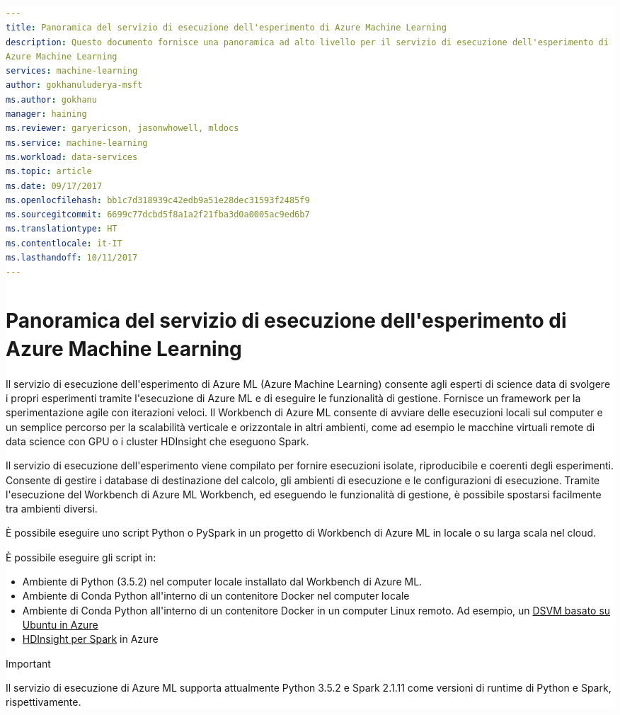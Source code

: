 ```yaml
---
title: Panoramica del servizio di esecuzione dell'esperimento di Azure Machine Learning
description: Questo documento fornisce una panoramica ad alto livello per il servizio di esecuzione dell'esperimento di Azure Machine Learning
services: machine-learning
author: gokhanuluderya-msft
ms.author: gokhanu
manager: haining
ms.reviewer: garyericson, jasonwhowell, mldocs
ms.service: machine-learning
ms.workload: data-services
ms.topic: article
ms.date: 09/17/2017
ms.openlocfilehash: bb1c7d318939c42edb9a51e28dec31593f2485f9
ms.sourcegitcommit: 6699c77dcbd5f8a1a2f21fba3d0a0005ac9ed6b7
ms.translationtype: HT
ms.contentlocale: it-IT
ms.lasthandoff: 10/11/2017
---
```

# <a name="overview-of-azure-machine-learning-experiment-execution-service"></a>Panoramica del servizio di esecuzione dell'esperimento di Azure Machine Learning
Il servizio di esecuzione dell'esperimento di Azure ML (Azure Machine Learning) consente agli esperti di science data di svolgere i propri esperimenti tramite l'esecuzione di Azure ML e di eseguire le funzionalità di gestione. Fornisce un framework per la sperimentazione agile con iterazioni veloci. Il Workbench di Azure ML consente di avviare delle esecuzioni locali sul computer e un semplice percorso per la scalabilità verticale e orizzontale in altri ambienti, come ad esempio le macchine virtuali remote di data science con GPU o i cluster HDInsight che eseguono Spark.

Il servizio di esecuzione dell'esperimento viene compilato per fornire esecuzioni isolate, riproducibile e coerenti degli esperimenti. Consente di gestire i database di destinazione del calcolo, gli ambienti di esecuzione e le configurazioni di esecuzione. Tramite l'esecuzione del Workbench di Azure ML Workbench, ed eseguendo le funzionalità di gestione, è possibile spostarsi facilmente tra ambienti diversi. 

È possibile eseguire uno script Python o PySpark in un progetto di Workbench di Azure ML in locale o su larga scala nel cloud. 

È possibile eseguire gli script in: 

* Ambiente di Python (3.5.2) nel computer locale installato dal Workbench di Azure ML.
* Ambiente di Conda Python all'interno di un contenitore Docker nel computer locale
* Ambiente di Conda Python all'interno di un contenitore Docker in un computer Linux remoto. Ad esempio, un [DSVM basato su Ubuntu in Azure](https://azuremarketplace.microsoft.com/marketplace/apps/microsoft-ads.linux-data-science-vm-ubuntu)
* [HDInsight per Spark](https://azure.microsoft.com/services/hdinsight/apache-spark/) in Azure

>[!IMPORTANT]
>Il servizio di esecuzione di Azure ML supporta attualmente Python 3.5.2 e Spark 2.1.11 come versioni di runtime di Python e Spark, rispettivamente. 
